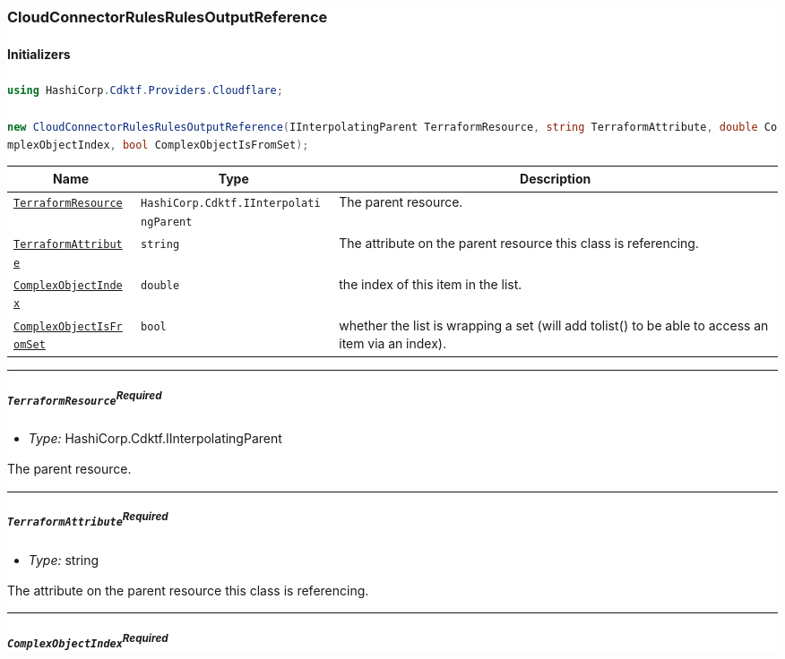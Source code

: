 
### CloudConnectorRulesRulesOutputReference <a name="CloudConnectorRulesRulesOutputReference" id="@cdktf/provider-cloudflare.cloudConnectorRules.CloudConnectorRulesRulesOutputReference"></a>

#### Initializers <a name="Initializers" id="@cdktf/provider-cloudflare.cloudConnectorRules.CloudConnectorRulesRulesOutputReference.Initializer"></a>

```csharp
using HashiCorp.Cdktf.Providers.Cloudflare;

new CloudConnectorRulesRulesOutputReference(IInterpolatingParent TerraformResource, string TerraformAttribute, double ComplexObjectIndex, bool ComplexObjectIsFromSet);
```

| **Name** | **Type** | **Description** |
| --- | --- | --- |
| <code><a href="#@cdktf/provider-cloudflare.cloudConnectorRules.CloudConnectorRulesRulesOutputReference.Initializer.parameter.terraformResource">TerraformResource</a></code> | <code>HashiCorp.Cdktf.IInterpolatingParent</code> | The parent resource. |
| <code><a href="#@cdktf/provider-cloudflare.cloudConnectorRules.CloudConnectorRulesRulesOutputReference.Initializer.parameter.terraformAttribute">TerraformAttribute</a></code> | <code>string</code> | The attribute on the parent resource this class is referencing. |
| <code><a href="#@cdktf/provider-cloudflare.cloudConnectorRules.CloudConnectorRulesRulesOutputReference.Initializer.parameter.complexObjectIndex">ComplexObjectIndex</a></code> | <code>double</code> | the index of this item in the list. |
| <code><a href="#@cdktf/provider-cloudflare.cloudConnectorRules.CloudConnectorRulesRulesOutputReference.Initializer.parameter.complexObjectIsFromSet">ComplexObjectIsFromSet</a></code> | <code>bool</code> | whether the list is wrapping a set (will add tolist() to be able to access an item via an index). |

---

##### `TerraformResource`<sup>Required</sup> <a name="TerraformResource" id="@cdktf/provider-cloudflare.cloudConnectorRules.CloudConnectorRulesRulesOutputReference.Initializer.parameter.terraformResource"></a>

- *Type:* HashiCorp.Cdktf.IInterpolatingParent

The parent resource.

---

##### `TerraformAttribute`<sup>Required</sup> <a name="TerraformAttribute" id="@cdktf/provider-cloudflare.cloudConnectorRules.CloudConnectorRulesRulesOutputReference.Initializer.parameter.terraformAttribute"></a>

- *Type:* string

The attribute on the parent resource this class is referencing.

---

##### `ComplexObjectIndex`<sup>Required</sup> <a name="ComplexObjectIndex" id="@cdktf/provider-cloudflare.cloudConnectorRules.CloudConnectorRulesRulesOutputReference.Initializer.parameter.complexObjectIndex"></a>
